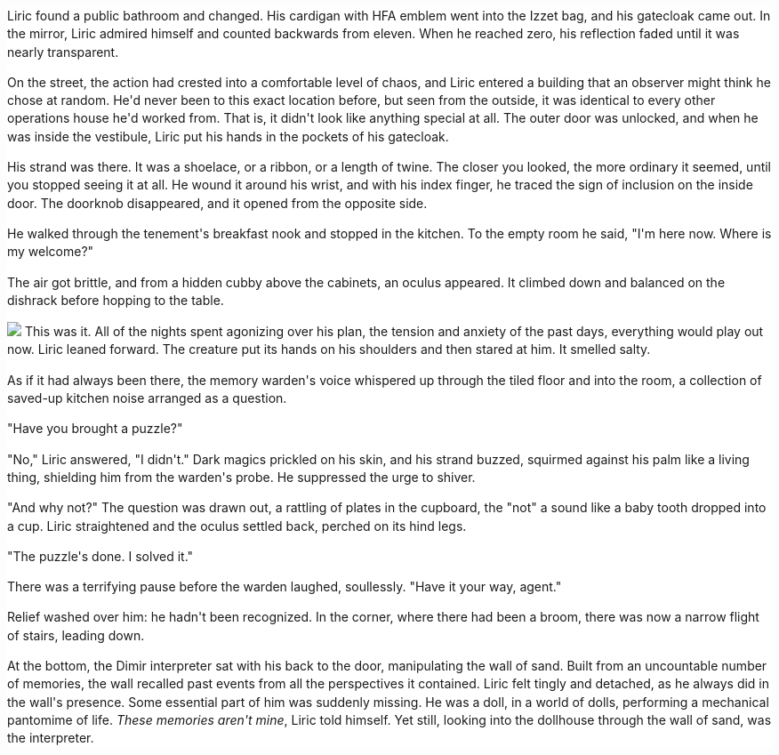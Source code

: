 
Liric found a public bathroom and changed. His cardigan with HFA emblem went into the Izzet bag, and his gatecloak came out. In the mirror, Liric admired himself and counted backwards from eleven. When he reached zero, his reflection faded until it was nearly transparent.


On the street, the action had crested into a comfortable level of chaos, and Liric entered a building that an observer might think he chose at random. He'd never been to this exact location before, but seen from the outside, it was identical to every other operations house he'd worked from. That is, it didn't look like anything special at all. The outer door was unlocked, and when he was inside the vestibule, Liric put his hands in the pockets of his gatecloak.


His strand was there. It was a shoelace, or a ribbon, or a length of twine. The closer you looked, the more ordinary it seemed, until you stopped seeing it at all. He wound it around his wrist, and with his index finger, he traced the sign of inclusion on the inside door. The doorknob disappeared, and it opened from the opposite side.


He walked through the tenement's breakfast nook and stopped in the kitchen. To the empty room he said, "I'm here now. Where is my welcome?"


The air got brittle, and from a hidden cubby above the cabinets, an oculus appeared. It climbed down and balanced on the dishrack before hopping to the table.


 [![](https://media.magic.wizards.com/image_legacy_migration/images/magic/daily/ur/ur250_riddlekeeper.jpg)](http://gatherer.wizards.com/Pages/Card/Details.aspx?multiverseid=238138)
This was it. All of the nights spent agonizing over his plan, the tension and anxiety of the past days, everything would play out now. Liric leaned forward. The creature put its hands on his shoulders and then stared at him. It smelled salty.


As if it had always been there, the memory warden's voice whispered up through the tiled floor and into the room, a collection of saved-up kitchen noise arranged as a question.


"Have you brought a puzzle?"


"No," Liric answered, "I didn't." Dark magics prickled on his skin, and his strand buzzed, squirmed against his palm like a living thing, shielding him from the warden's probe. He suppressed the urge to shiver.


"And why not?" The question was drawn out, a rattling of plates in the cupboard, the "not" a sound like a baby tooth dropped into a cup. Liric straightened and the oculus settled back, perched on its hind legs.


"The puzzle's done. I solved it."


There was a terrifying pause before the warden laughed, soullessly. "Have it your way, agent."


Relief washed over him: he hadn't been recognized. In the corner, where there had been a broom, there was now a narrow flight of stairs, leading down.


At the bottom, the Dimir interpreter sat with his back to the door, manipulating the wall of sand. Built from an uncountable number of memories, the wall recalled past events from all the perspectives it contained. Liric felt tingly and detached, as he always did in the wall's presence. Some essential part of him was suddenly missing. He was a doll, in a world of dolls, performing a mechanical pantomime of life. *These memories aren't mine*, Liric told himself. Yet still, looking into the dollhouse through the wall of sand, was the interpreter.
